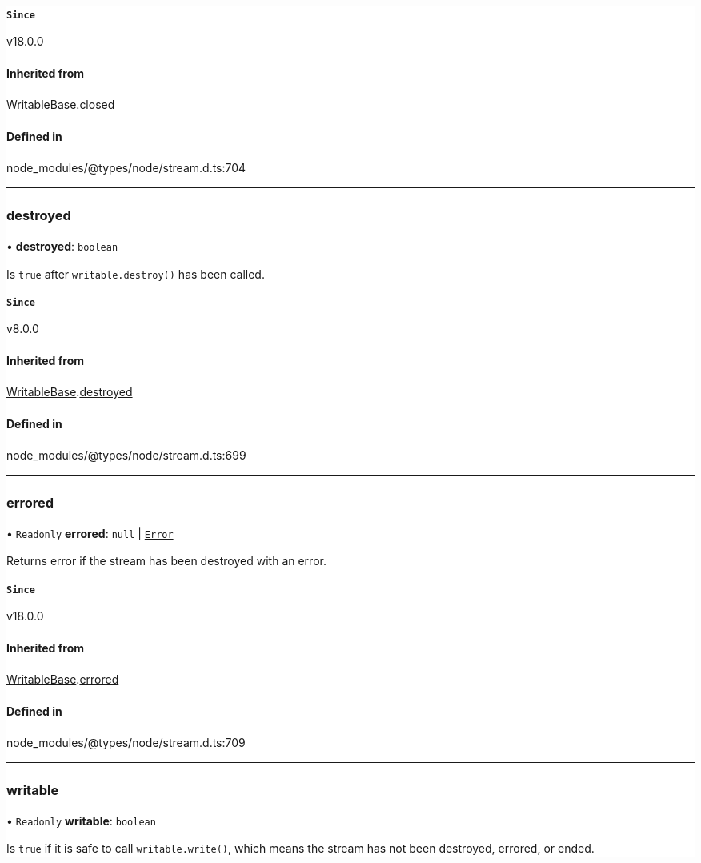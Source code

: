 **`Since`**

v18.0.0

#### Inherited from

[WritableBase](internal_.WritableBase.md).[closed](internal_.WritableBase.md#closed)

#### Defined in

node_modules/@types/node/stream.d.ts:704

___

### destroyed

• **destroyed**: `boolean`

Is `true` after `writable.destroy()` has been called.

**`Since`**

v8.0.0

#### Inherited from

[WritableBase](internal_.WritableBase.md).[destroyed](internal_.WritableBase.md#destroyed)

#### Defined in

node_modules/@types/node/stream.d.ts:699

___

### errored

• `Readonly` **errored**: ``null`` \| [`Error`](../interfaces/internal_.Error.md)

Returns error if the stream has been destroyed with an error.

**`Since`**

v18.0.0

#### Inherited from

[WritableBase](internal_.WritableBase.md).[errored](internal_.WritableBase.md#errored)

#### Defined in

node_modules/@types/node/stream.d.ts:709

___

### writable

• `Readonly` **writable**: `boolean`

Is `true` if it is safe to call `writable.write()`, which means
the stream has not been destroyed, errored, or ended.
